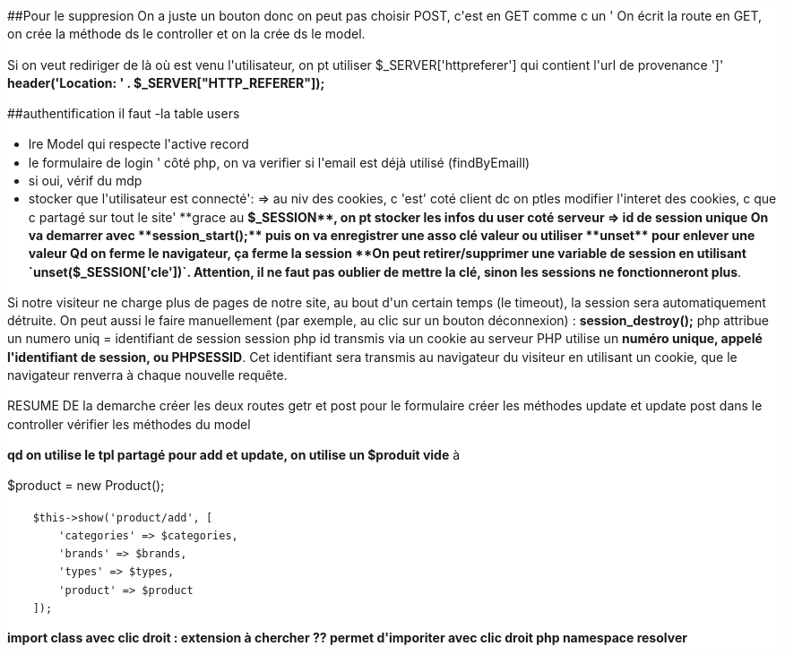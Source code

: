 ##Pour le suppresion
On a juste un bouton donc on peut pas choisir POST, c'est en GET comme c un <a>'
On écrit la route en GET, on crée la méthode ds le controller et on la crée ds le model.

Si on veut rediriger de là où est venu l'utilisateur, on pt utiliser $_SERVER['httpreferer'] qui contient l'url de provenance ']'
**header('Location: ' . $_SERVER["HTTP_REFERER"]);**

##authentification
il faut
-la table users
- lre Model qui respecte l'active record
- le formulaire  de login
' côté php, on va verifier si l'email est déjà utilisé (findByEmaill)
- si oui, vérif du mdp
- stocker que l'utilisateur est connecté':
=> au niv des cookies, c 'est' coté client dc on ptles modifier
l'interet des cookies, c que c partagé sur tout le site'
**grace au **$_SESSION**, on pt stocker les infos du user coté serveur
=> id de session unique
On va demarrer avec **session_start();** puis on va enregistrer une asso clé valeur ou utiliser **unset** pour enlever une valeur
Qd on ferme le navigateur, ça ferme la session
**On peut retirer/supprimer une variable de session en utilisant `unset($_SESSION['cle'])`. Attention, il ne faut pas oublier de mettre la clé, sinon les sessions ne fonctionneront plus**.

Si notre visiteur ne charge plus de pages de notre site, au bout d'un certain temps (le timeout), la session sera automatiquement détruite. On peut aussi le faire manuellement (par exemple, au clic sur un bouton déconnexion) :
**session_destroy();**
php attribue un numero uniq = identifiant de session session php id transmis via un cookie au serveur
PHP utilise un **numéro unique, appelé l'identifiant de session, ou PHPSESSID**. Cet identifiant sera transmis au navigateur du visiteur en utilisant un cookie, que le navigateur renverra à chaque nouvelle requête.

RESUME DE la demarche
créer les deux routes getr et post pour le formulaire
créer les méthodes update et update post dans le controller
vérifier les méthodes du model

**qd on utilise le tpl partagé pour add et update, on utilise un $produit vide** à 

$product = new Product();

        $this->show('product/add', [
            'categories' => $categories,
            'brands' => $brands,
            'types' => $types,
            'product' => $product
        ]);

**import class avec clic droit : extension à chercher ?? permet d'imporiter avec clic droit php namespace resolver**
